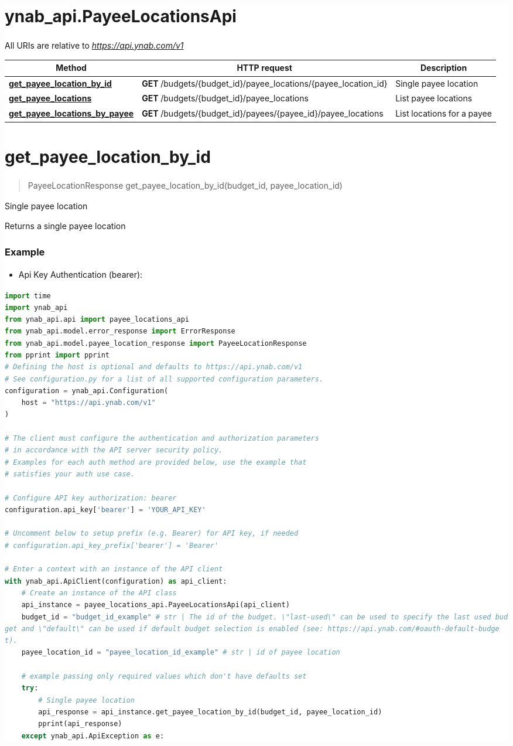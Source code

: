# ynab_api.PayeeLocationsApi

All URIs are relative to *https://api.ynab.com/v1*

Method | HTTP request | Description
------------- | ------------- | -------------
[**get_payee_location_by_id**](PayeeLocationsApi.md#get_payee_location_by_id) | **GET** /budgets/{budget_id}/payee_locations/{payee_location_id} | Single payee location
[**get_payee_locations**](PayeeLocationsApi.md#get_payee_locations) | **GET** /budgets/{budget_id}/payee_locations | List payee locations
[**get_payee_locations_by_payee**](PayeeLocationsApi.md#get_payee_locations_by_payee) | **GET** /budgets/{budget_id}/payees/{payee_id}/payee_locations | List locations for a payee


# **get_payee_location_by_id**
> PayeeLocationResponse get_payee_location_by_id(budget_id, payee_location_id)

Single payee location

Returns a single payee location

### Example

* Api Key Authentication (bearer):

```python
import time
import ynab_api
from ynab_api.api import payee_locations_api
from ynab_api.model.error_response import ErrorResponse
from ynab_api.model.payee_location_response import PayeeLocationResponse
from pprint import pprint
# Defining the host is optional and defaults to https://api.ynab.com/v1
# See configuration.py for a list of all supported configuration parameters.
configuration = ynab_api.Configuration(
    host = "https://api.ynab.com/v1"
)

# The client must configure the authentication and authorization parameters
# in accordance with the API server security policy.
# Examples for each auth method are provided below, use the example that
# satisfies your auth use case.

# Configure API key authorization: bearer
configuration.api_key['bearer'] = 'YOUR_API_KEY'

# Uncomment below to setup prefix (e.g. Bearer) for API key, if needed
# configuration.api_key_prefix['bearer'] = 'Bearer'

# Enter a context with an instance of the API client
with ynab_api.ApiClient(configuration) as api_client:
    # Create an instance of the API class
    api_instance = payee_locations_api.PayeeLocationsApi(api_client)
    budget_id = "budget_id_example" # str | The id of the budget. \"last-used\" can be used to specify the last used budget and \"default\" can be used if default budget selection is enabled (see: https://api.ynab.com/#oauth-default-budget).
    payee_location_id = "payee_location_id_example" # str | id of payee location

    # example passing only required values which don't have defaults set
    try:
        # Single payee location
        api_response = api_instance.get_payee_location_by_id(budget_id, payee_location_id)
        pprint(api_response)
    except ynab_api.ApiException as e:
```